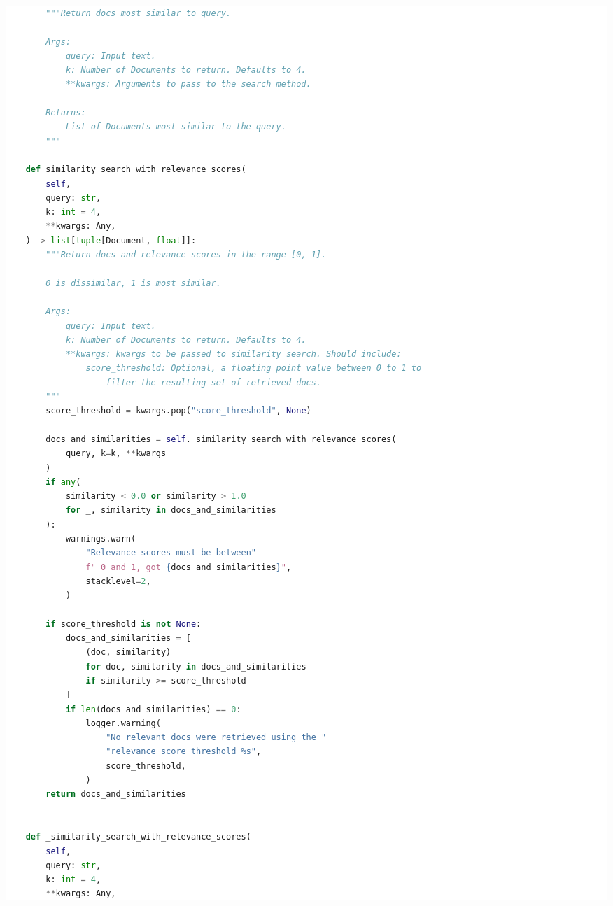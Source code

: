```python
        """Return docs most similar to query.

        Args:
            query: Input text.
            k: Number of Documents to return. Defaults to 4.
            **kwargs: Arguments to pass to the search method.

        Returns:
            List of Documents most similar to the query.
        """

    def similarity_search_with_relevance_scores(
        self,
        query: str,
        k: int = 4,
        **kwargs: Any,
    ) -> list[tuple[Document, float]]:
        """Return docs and relevance scores in the range [0, 1].

        0 is dissimilar, 1 is most similar.

        Args:
            query: Input text.
            k: Number of Documents to return. Defaults to 4.
            **kwargs: kwargs to be passed to similarity search. Should include:
                score_threshold: Optional, a floating point value between 0 to 1 to
                    filter the resulting set of retrieved docs.
        """
        score_threshold = kwargs.pop("score_threshold", None)

        docs_and_similarities = self._similarity_search_with_relevance_scores(
            query, k=k, **kwargs
        )
        if any(
            similarity < 0.0 or similarity > 1.0
            for _, similarity in docs_and_similarities
        ):
            warnings.warn(
                "Relevance scores must be between"
                f" 0 and 1, got {docs_and_similarities}",
                stacklevel=2,
            )

        if score_threshold is not None:
            docs_and_similarities = [
                (doc, similarity)
                for doc, similarity in docs_and_similarities
                if similarity >= score_threshold
            ]
            if len(docs_and_similarities) == 0:
                logger.warning(
                    "No relevant docs were retrieved using the "
                    "relevance score threshold %s",
                    score_threshold,
                )
        return docs_and_similarities


    def _similarity_search_with_relevance_scores(
        self,
        query: str,
        k: int = 4,
        **kwargs: Any,
```